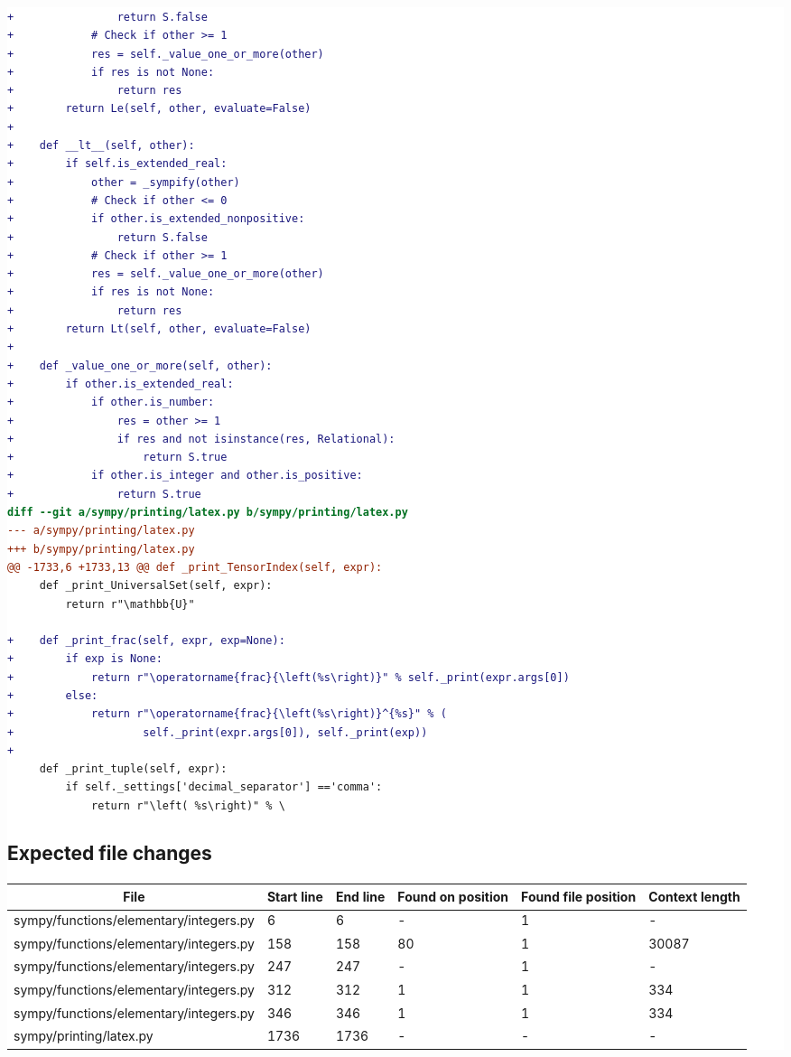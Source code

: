 ```diff
+                return S.false
+            # Check if other >= 1
+            res = self._value_one_or_more(other)
+            if res is not None:
+                return res
+        return Le(self, other, evaluate=False)
+
+    def __lt__(self, other):
+        if self.is_extended_real:
+            other = _sympify(other)
+            # Check if other <= 0
+            if other.is_extended_nonpositive:
+                return S.false
+            # Check if other >= 1
+            res = self._value_one_or_more(other)
+            if res is not None:
+                return res
+        return Lt(self, other, evaluate=False)
+
+    def _value_one_or_more(self, other):
+        if other.is_extended_real:
+            if other.is_number:
+                res = other >= 1
+                if res and not isinstance(res, Relational):
+                    return S.true
+            if other.is_integer and other.is_positive:
+                return S.true
diff --git a/sympy/printing/latex.py b/sympy/printing/latex.py
--- a/sympy/printing/latex.py
+++ b/sympy/printing/latex.py
@@ -1733,6 +1733,13 @@ def _print_TensorIndex(self, expr):
     def _print_UniversalSet(self, expr):
         return r"\mathbb{U}"
 
+    def _print_frac(self, expr, exp=None):
+        if exp is None:
+            return r"\operatorname{frac}{\left(%s\right)}" % self._print(expr.args[0])
+        else:
+            return r"\operatorname{frac}{\left(%s\right)}^{%s}" % (
+                    self._print(expr.args[0]), self._print(exp))
+
     def _print_tuple(self, expr):
         if self._settings['decimal_separator'] =='comma':
             return r"\left( %s\right)" % \

```

## Expected file changes

| File | Start line | End line | Found on position | Found file position | Context length |
| ---- | ---------- | -------- | ----------------- | ------------------- | -------------- |
| sympy/functions/elementary/integers.py | 6 | 6 | - | 1 | -
| sympy/functions/elementary/integers.py | 158 | 158 | 80 | 1 | 30087
| sympy/functions/elementary/integers.py | 247 | 247 | - | 1 | -
| sympy/functions/elementary/integers.py | 312 | 312 | 1 | 1 | 334
| sympy/functions/elementary/integers.py | 346 | 346 | 1 | 1 | 334
| sympy/printing/latex.py | 1736 | 1736 | - | - | -
